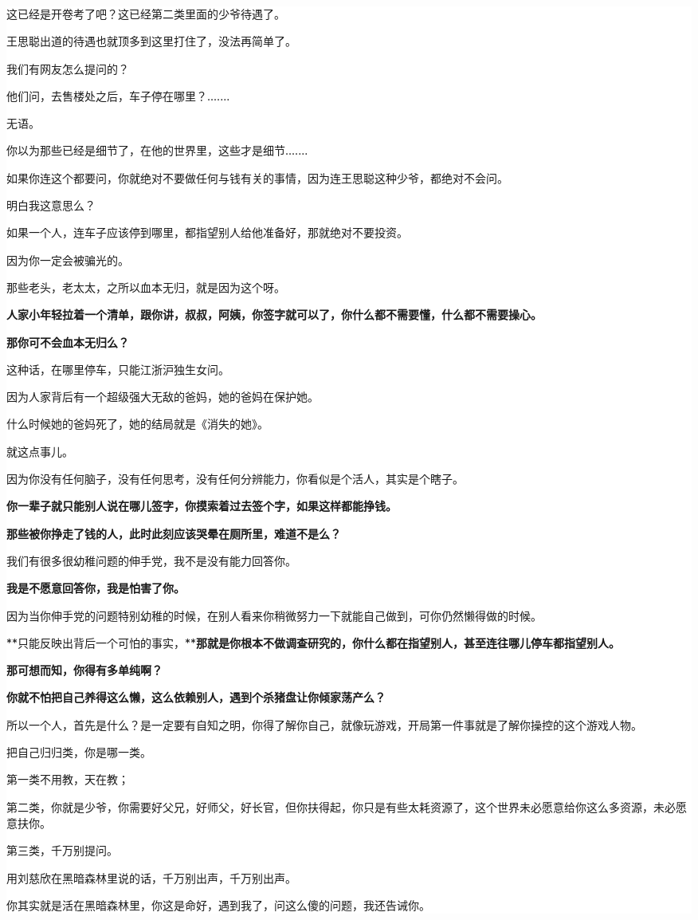 这已经是开卷考了吧？这已经第二类里面的少爷待遇了。

王思聪出道的待遇也就顶多到这里打住了，没法再简单了。

我们有网友怎么提问的？

他们问，去售楼处之后，车子停在哪里？.......

无语。

你以为那些已经是细节了，在他的世界里，这些才是细节.......

如果你连这个都要问，你就绝对不要做任何与钱有关的事情，因为连王思聪这种少爷，都绝对不会问。

明白我这意思么？

如果一个人，连车子应该停到哪里，都指望别人给他准备好，那就绝对不要投资。

因为你一定会被骗光的。

那些老头，老太太，之所以血本无归，就是因为这个呀。

**人家小年轻拉着一个清单，跟你讲，叔叔，阿姨，你签字就可以了，你什么都不需要懂，什么都不需要操心。** 

**那你可不会血本无归么？**

这种话，在哪里停车，只能江浙沪独生女问。

因为人家背后有一个超级强大无敌的爸妈，她的爸妈在保护她。

什么时候她的爸妈死了，她的结局就是《消失的她》。

就这点事儿。

因为你没有任何脑子，没有任何思考，没有任何分辨能力，你看似是个活人，其实是个瞎子。

**你一辈子就只能别人说在哪儿签字，你摸索着过去签个字，如果这样都能挣钱。**

**那些被你挣走了钱的人，此时此刻应该哭晕在厕所里，难道不是么？**

我们有很多很幼稚问题的伸手党，我不是没有能力回答你。

**我是不愿意回答你，我是怕害了你。**

因为当你伸手党的问题特别幼稚的时候，在别人看来你稍微努力一下就能自己做到，可你仍然懒得做的时候。

**只能反映出背后一个可怕的事实，****那就是你根本不做调查研究的，你什么都在指望别人，甚至连往哪儿停车都指望别人。**

**那可想而知，你得有多单纯啊？**

**你就不怕把自己养得这么懒，这么依赖别人，遇到个杀猪盘让你倾家荡产么？**

所以一个人，首先是什么？是一定要有自知之明，你得了解你自己，就像玩游戏，开局第一件事就是了解你操控的这个游戏人物。

把自己归归类，你是哪一类。

第一类不用教，天在教；

第二类，你就是少爷，你需要好父兄，好师父，好长官，但你扶得起，你只是有些太耗资源了，这个世界未必愿意给你这么多资源，未必愿意扶你。

第三类，千万别提问。

用刘慈欣在黑暗森林里说的话，千万别出声，千万别出声。

你其实就是活在黑暗森林里，你这是命好，遇到我了，问这么傻的问题，我还告诫你。
